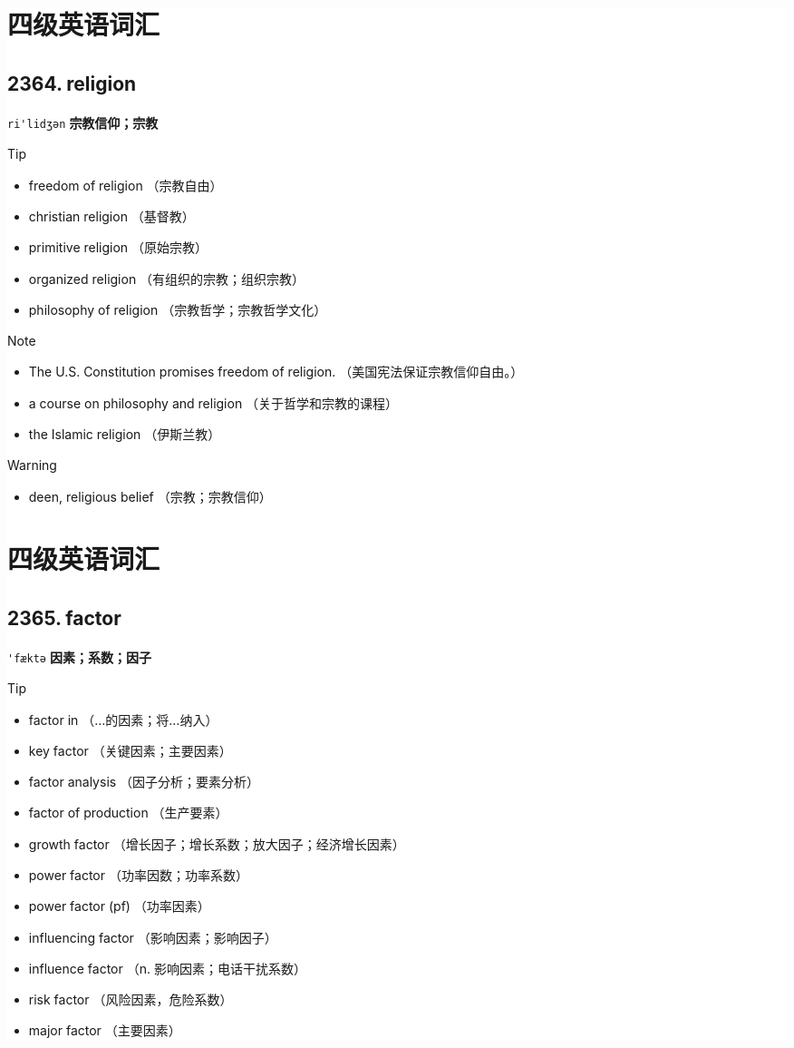 # 四级英语词汇

## 2364. religion

`ri'lidʒən`  **宗教信仰；宗教**

> [!TIP]
>
> - freedom of religion （宗教自由）
>
> - christian religion （基督教）
>
> - primitive religion （原始宗教）
>
> - organized religion （有组织的宗教；组织宗教）
>
> - philosophy of religion （宗教哲学；宗教哲学文化）
>

> [!NOTE]
>
> - The U.S. Constitution promises freedom of religion. （美国宪法保证宗教信仰自由。）
>
> - a course on philosophy and religion （关于哲学和宗教的课程）
>
> - the Islamic religion （伊斯兰教）
>

> [!WARNING]
>
> - deen, religious belief （宗教；宗教信仰）
>

# 四级英语词汇

## 2365. factor

`'fæktə`  **因素；系数；因子**

> [!TIP]
>
> - factor in （…的因素；将…纳入）
>
> - key factor （关键因素；主要因素）
>
> - factor analysis （因子分析；要素分析）
>
> - factor of production （生产要素）
>
> - growth factor （增长因子；增长系数；放大因子；经济增长因素）
>
> - power factor （功率因数；功率系数）
>
> - power factor (pf) （功率因素）
>
> - influencing factor （影响因素；影响因子）
>
> - influence factor （n. 影响因素；电话干扰系数）
>
> - risk factor （风险因素，危险系数）
>
> - major factor （主要因素）